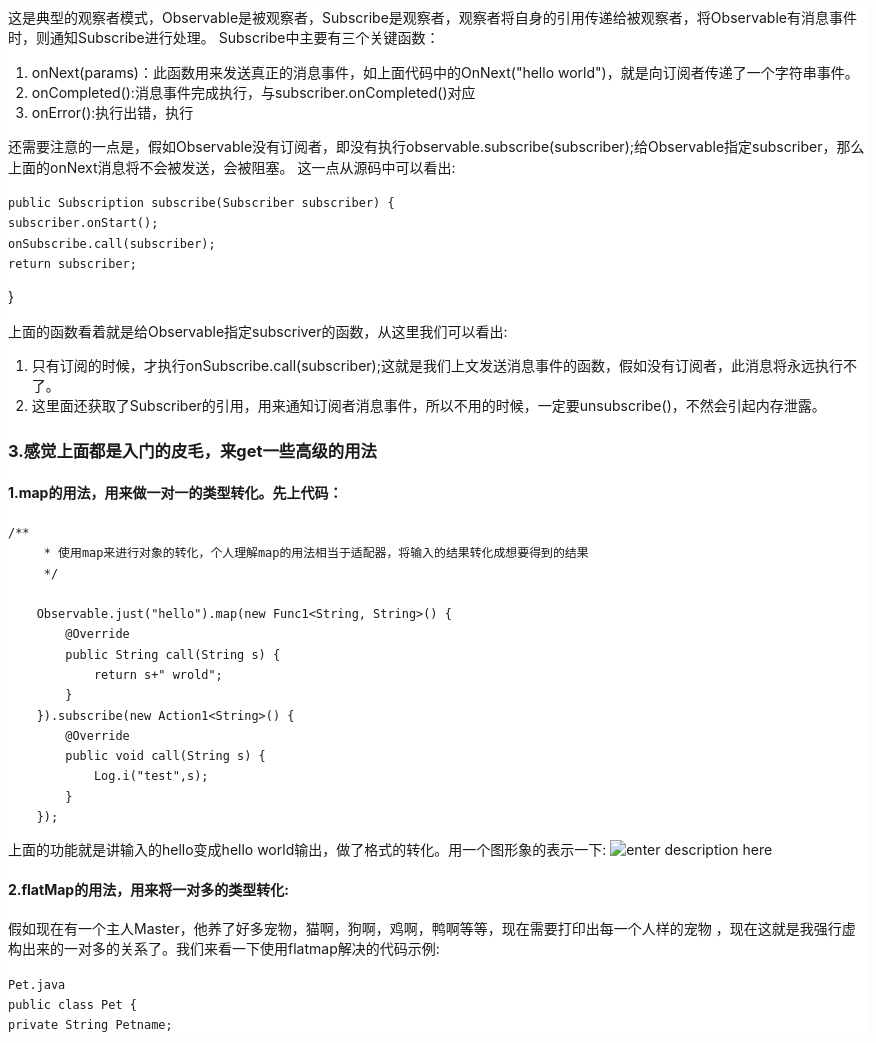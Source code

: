 
这是典型的观察者模式，Observable是被观察者，Subscribe是观察者，观察者将自身的引用传递给被观察者，将Observable有消息事件时，则通知Subscribe进行处理。
Subscribe中主要有三个关键函数：
 1. onNext(params)：此函数用来发送真正的消息事件，如上面代码中的OnNext("hello world")，就是向订阅者传递了一个字符串事件。
 2. onCompleted():消息事件完成执行，与subscriber.onCompleted()对应
 3. onError():执行出错，执行


还需要注意的一点是，假如Observable没有订阅者，即没有执行observable.subscribe(subscriber);给Observable指定subscriber，那么上面的onNext消息将不会被发送，会被阻塞。
这一点从源码中可以看出:

 
    public Subscription subscribe(Subscriber subscriber) {
    subscriber.onStart();
    onSubscribe.call(subscriber);
    return subscriber;
}

上面的函数看着就是给Observable指定subscriver的函数，从这里我们可以看出:

 1. 只有订阅的时候，才执行onSubscribe.call(subscriber);这就是我们上文发送消息事件的函数，假如没有订阅者，此消息将永远执行不了。
 2. 这里面还获取了Subscriber的引用，用来通知订阅者消息事件，所以不用的时候，一定要unsubscribe()，不然会引起内存泄露。

### 3.感觉上面都是入门的皮毛，来get一些高级的用法

#### 1.map的用法，用来做一对一的类型转化。先上代码：

    /**
         * 使用map来进行对象的转化，个人理解map的用法相当于适配器，将输入的结果转化成想要得到的结果
         */

        Observable.just("hello").map(new Func1<String, String>() {
            @Override
            public String call(String s) {
                return s+" wrold";
            }
        }).subscribe(new Action1<String>() {
            @Override
            public void call(String s) {
                Log.i("test",s);
            }
        });



上面的功能就是讲输入的hello变成hello world输出，做了格式的转化。用一个图形象的表示一下:
![enter description here][2]


#### 2.flatMap的用法，用来将一对多的类型转化:
假如现在有一个主人Master，他养了好多宠物，猫啊，狗啊，鸡啊，鸭啊等等，现在需要打印出每一个人样的宠物
，现在这就是我强行虚构出来的一对多的关系了。我们来看一下使用flatmap解决的代码示例:

    Pet.java
    public class Pet {
    private String Petname;


  [1]: ./images/yemian.png "yemian.png"
  [2]: ./images/zhuanhua.png "zhuanhua.png"
  [3]: ./images/flatmap.png "flatmap.png"